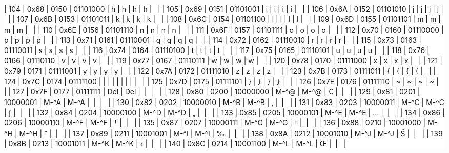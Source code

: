 | 104 | 0x68 | 0150 | 01101000 | h | h | h | &#104; |   |
| 105 | 0x69 | 0151 | 01101001 | i | i | i | &#105; |   |
| 106 | 0x6A | 0152 | 01101010 | j | j | j | &#106; |   |
| 107 | 0x6B | 0153 | 01101011 | k | k | k | &#107; |   |
| 108 | 0x6C | 0154 | 01101100 | l | l | l | &#108; |   |
| 109 | 0x6D | 0155 | 01101101 | m | m | m | &#109; |   |
| 110 | 0x6E | 0156 | 01101110 | n | n | n | &#110; |   |
| 111 | 0x6F | 0157 | 01101111 | o | o | o | &#111; |   |
| 112 | 0x70 | 0160 | 01110000 | p | p | p | &#112; |   |
| 113 | 0x71 | 0161 | 01110001 | q | q | q | &#113; |   |
| 114 | 0x72 | 0162 | 01110010 | r | r | r | &#114; |   |
| 115 | 0x73 | 0163 | 01110011 | s | s | s | &#115; |   |
| 116 | 0x74 | 0164 | 01110100 | t | t | t | &#116; |   |
| 117 | 0x75 | 0165 | 01110101 | u | u | u | &#117; |   |
| 118 | 0x76 | 0166 | 01110110 | v | v | v | &#118; |   |
| 119 | 0x77 | 0167 | 01110111 | w | w | w | &#119; |   |
| 120 | 0x78 | 0170 | 01111000 | x | x | x | &#120; |   |
| 121 | 0x79 | 0171 | 01111001 | y | y | y | &#121; |   |
| 122 | 0x7A | 0172 | 01111010 | z | z | z | &#122; |   |
| 123 | 0x7B | 0173 | 01111011 | { | { | { | &#123; |   |
| 124 | 0x7C | 0174 | 01111100 | | | | | | | &#124; |   |
| 125 | 0x7D | 0175 | 01111101 | } | } | } | &#125; |   |
| 126 | 0x7E | 0176 | 01111110 | ~ | ~ | ~ | &#126; |   |
| 127 | 0x7F | 0177 | 01111111 | Del | Del |  | &#127; |   |
| 128 | 0x80 | 0200 | 10000000 | M-^@ | M-^@ | € | &#128; |   |
| 129 | 0x81 | 0201 | 10000001 | M-^A | M-^A |  | &#129; |   |
| 130 | 0x82 | 0202 | 10000010 | M-^B | M-^B | ‚ | &#130; |   |
| 131 | 0x83 | 0203 | 10000011 | M-^C | M-^C | ƒ | &#131; |   |
| 132 | 0x84 | 0204 | 10000100 | M-^D | M-^D | „ | &#132; |   |
| 133 | 0x85 | 0205 | 10000101 | M-^E | M-^E | … | &#133; |   |
| 134 | 0x86 | 0206 | 10000110 | M-^F | M-^F | † | &#134; |   |
| 135 | 0x87 | 0207 | 10000111 | M-^G | M-^G | ‡ | &#135; |   |
| 136 | 0x88 | 0210 | 10001000 | M-^H | M-^H | ˆ | &#136; |   |
| 137 | 0x89 | 0211 | 10001001 | M-^I | M-^I | ‰ | &#137; |   |
| 138 | 0x8A | 0212 | 10001010 | M-^J | M-^J | Š | &#138; |   |
| 139 | 0x8B | 0213 | 10001011 | M-^K | M-^K | ‹ | &#139; |   |
| 140 | 0x8C | 0214 | 10001100 | M-^L | M-^L | Œ | &#140; |   |